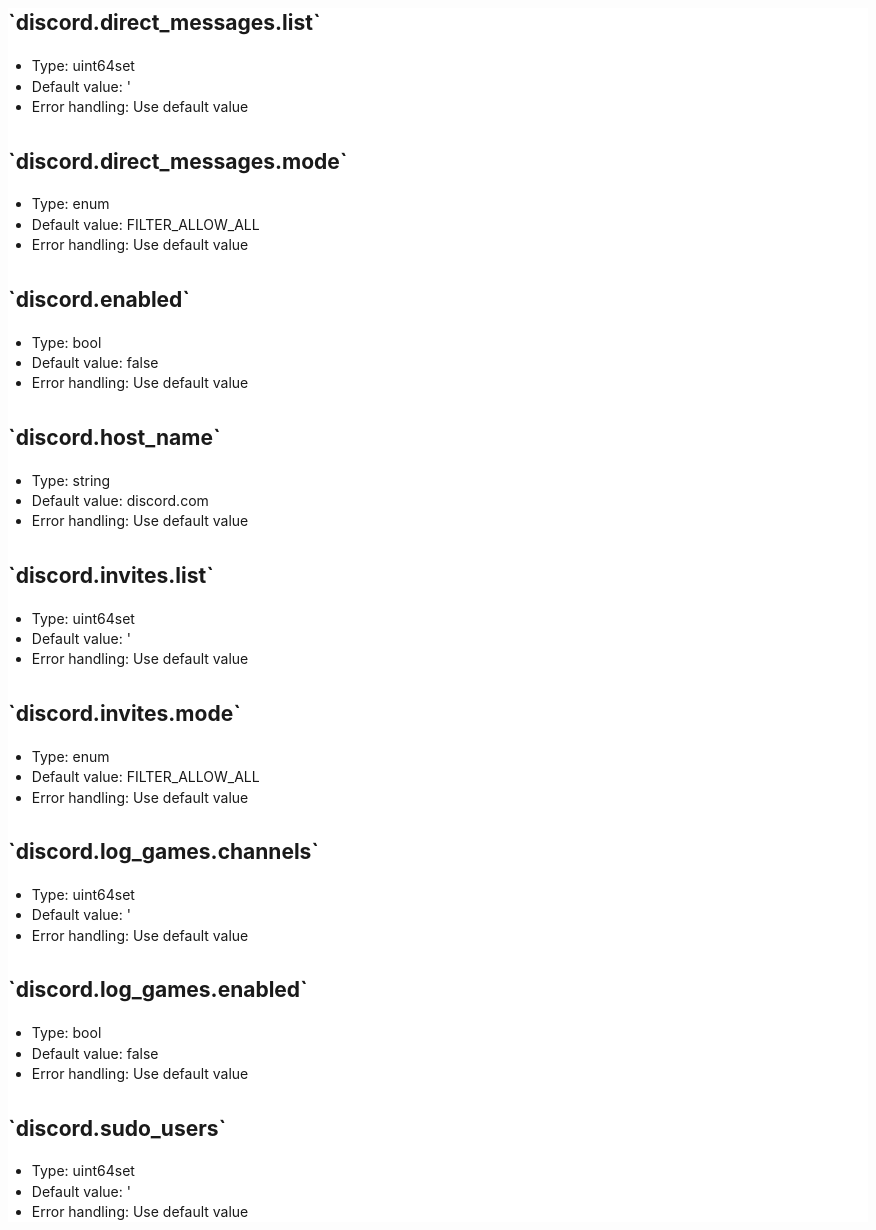 ## \`discord.direct_messages.list\`
- Type: uint64set
- Default value: '
- Error handling: Use default value

## \`discord.direct_messages.mode\`
- Type: enum
- Default value: FILTER_ALLOW_ALL
- Error handling: Use default value

## \`discord.enabled\`
- Type: bool
- Default value: false
- Error handling: Use default value

## \`discord.host_name\`
- Type: string
- Default value: discord.com
- Error handling: Use default value

## \`discord.invites.list\`
- Type: uint64set
- Default value: '
- Error handling: Use default value

## \`discord.invites.mode\`
- Type: enum
- Default value: FILTER_ALLOW_ALL
- Error handling: Use default value

## \`discord.log_games.channels\`
- Type: uint64set
- Default value: '
- Error handling: Use default value

## \`discord.log_games.enabled\`
- Type: bool
- Default value: false
- Error handling: Use default value

## \`discord.sudo_users\`
- Type: uint64set
- Default value: '
- Error handling: Use default value
